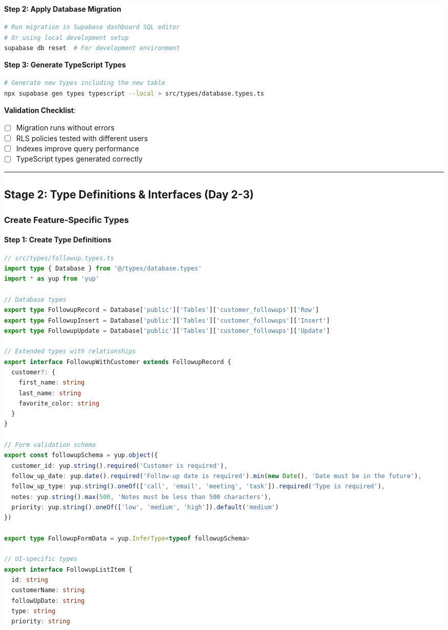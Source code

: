 **Step 2: Apply Database Migration**
```bash
# Run migration in Supabase dashboard SQL editor
# Or using local development setup
supabase db reset  # For development environment
```

**Step 3: Generate TypeScript Types**
```bash
# Generate new types including the new table
npx supabase gen types typescript --local > src/types/database.types.ts
```

**Validation Checklist**:
- [ ] Migration runs without errors
- [ ] RLS policies tested with different users
- [ ] Indexes improve query performance
- [ ] TypeScript types generated correctly

---

## Stage 2: Type Definitions & Interfaces (Day 2-3)

### Create Feature-Specific Types

**Step 1: Create Type Definitions**
```typescript
// src/types/followup.types.ts
import type { Database } from '@/types/database.types'
import * as yup from 'yup'

// Database types
export type FollowupRecord = Database['public']['Tables']['customer_followups']['Row']
export type FollowupInsert = Database['public']['Tables']['customer_followups']['Insert']
export type FollowupUpdate = Database['public']['Tables']['customer_followups']['Update']

// Extended types with relationships
export interface FollowupWithCustomer extends FollowupRecord {
  customer?: {
    first_name: string
    last_name: string
    favorite_color: string
  }
}

// Form validation schema
export const followupSchema = yup.object({
  customer_id: yup.string().required('Customer is required'),
  follow_up_date: yup.date().required('Follow-up date is required').min(new Date(), 'Date must be in the future'),
  follow_up_type: yup.string().oneOf(['call', 'email', 'meeting', 'task']).required('Type is required'),
  notes: yup.string().max(500, 'Notes must be less than 500 characters'),
  priority: yup.string().oneOf(['low', 'medium', 'high']).default('medium')
})

export type FollowupFormData = yup.InferType<typeof followupSchema>

// UI-specific types
export interface FollowupListItem {
  id: string
  customerName: string
  followUpDate: string
  type: string
  priority: string
```